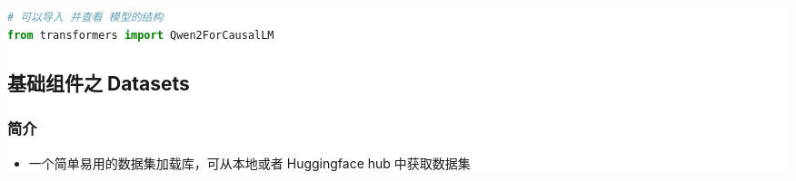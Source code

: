 ```python
# 可以导入 并查看 模型的结构
from transformers import Qwen2ForCausalLM
```

## 基础组件之 Datasets

### 简介

- 一个简单易用的数据集加载库，可从本地或者 Huggingface hub 中获取数据集
